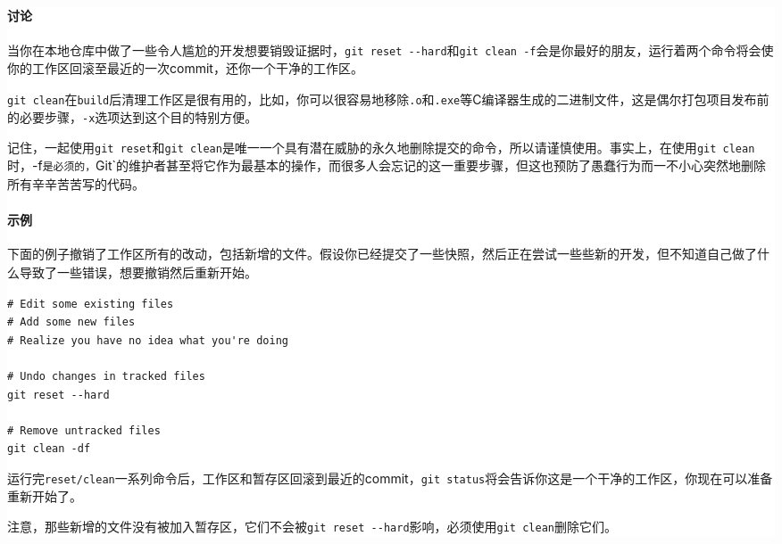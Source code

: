 #### 讨论

当你在本地仓库中做了一些令人尴尬的开发想要销毁证据时，`git reset --hard`和`git clean -f`会是你最好的朋友，运行着两个命令将会使你的工作区回滚至最近的一次commit，还你一个干净的工作区。

`git clean`在`build`后清理工作区是很有用的，比如，你可以很容易地移除`.o`和`.exe`等C编译器生成的二进制文件，这是偶尔打包项目发布前的必要步骤，`-x`选项达到这个目的特别方便。

记住，一起使用`git reset`和`git clean`是唯一一个具有潜在威胁的永久地删除提交的命令，所以请谨慎使用。事实上，在使用`git clean`时，-f`是必须的，`Git`的维护者甚至将它作为最基本的操作，而很多人会忘记的这一重要步骤，但这也预防了愚蠢行为而一不小心突然地删除所有辛辛苦苦写的代码。

#### 示例

下面的例子撤销了工作区所有的改动，包括新增的文件。假设你已经提交了一些快照，然后正在尝试一些些新的开发，但不知道自己做了什么导致了一些错误，想要撤销然后重新开始。

	# Edit some existing files
	# Add some new files
	# Realize you have no idea what you're doing
	
	# Undo changes in tracked files
	git reset --hard
	
	# Remove untracked files
	git clean -df
	
运行完`reset/clean`一系列命令后，工作区和暂存区回滚到最近的commit，`git status`将会告诉你这是一个干净的工作区，你现在可以准备重新开始了。

注意，那些新增的文件没有被加入暂存区，它们不会被`git reset --hard`影响，必须使用`git clean`删除它们。
